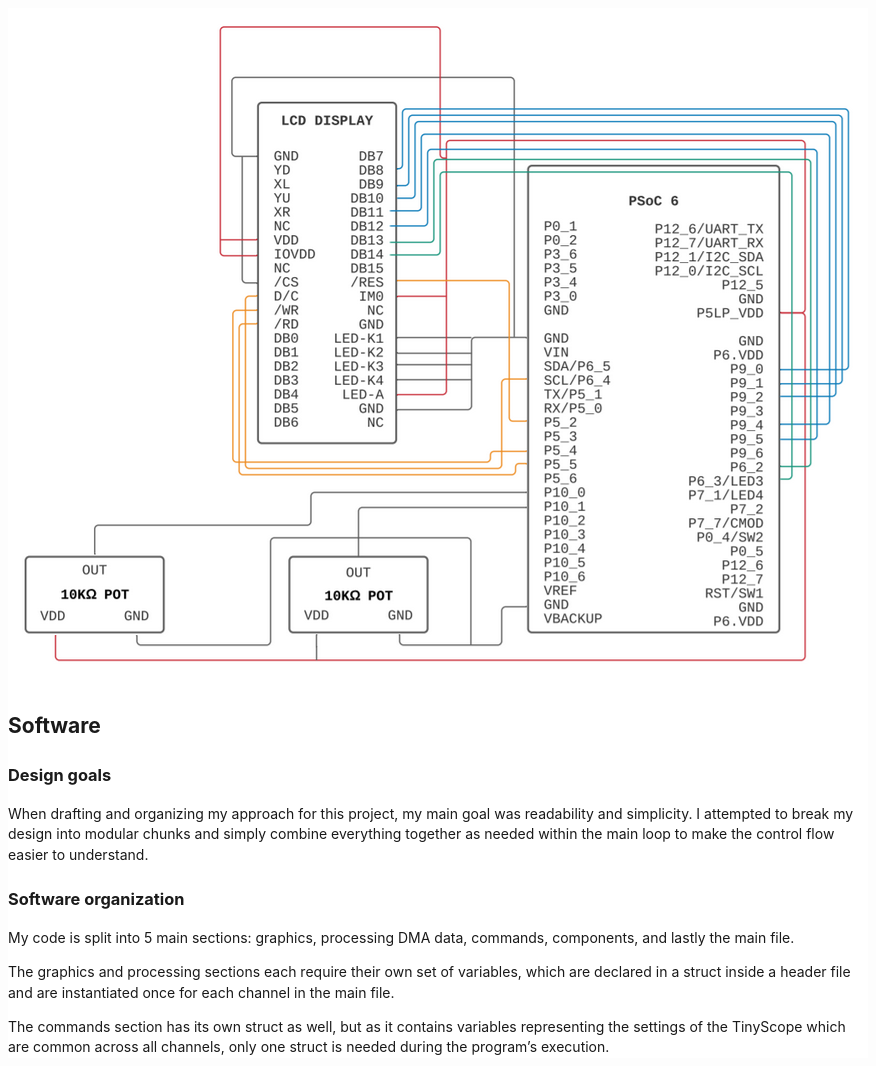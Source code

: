 ![Schematic of external peripherals.](./external-schematic.png)


## Software
### Design goals
When drafting and organizing my approach for this project, my main goal was readability and simplicity. I attempted to break my design into modular chunks and simply combine everything together as needed within the main loop to make the control flow easier to understand.

### Software organization
My code is split into 5 main sections: graphics, processing DMA data, commands, components, and lastly the main file.

The graphics and processing sections each require their own set of variables, which are declared in a struct inside a header file and are instantiated once for each channel in the main file.

The commands section has its own struct as well, but as it contains variables representing the settings of the TinyScope which are common across all channels, only one struct is needed during the program’s execution.
